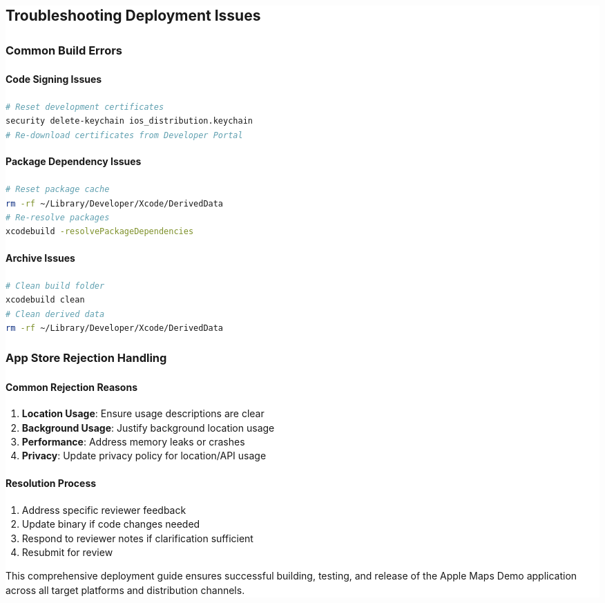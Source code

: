 ## Troubleshooting Deployment Issues

### Common Build Errors

#### Code Signing Issues
```bash
# Reset development certificates
security delete-keychain ios_distribution.keychain
# Re-download certificates from Developer Portal
```

#### Package Dependency Issues
```bash
# Reset package cache
rm -rf ~/Library/Developer/Xcode/DerivedData
# Re-resolve packages
xcodebuild -resolvePackageDependencies
```

#### Archive Issues
```bash
# Clean build folder
xcodebuild clean
# Clean derived data
rm -rf ~/Library/Developer/Xcode/DerivedData
```

### App Store Rejection Handling

#### Common Rejection Reasons
1. **Location Usage**: Ensure usage descriptions are clear
2. **Background Usage**: Justify background location usage
3. **Performance**: Address memory leaks or crashes
4. **Privacy**: Update privacy policy for location/API usage

#### Resolution Process
1. Address specific reviewer feedback
2. Update binary if code changes needed
3. Respond to reviewer notes if clarification sufficient
4. Resubmit for review

This comprehensive deployment guide ensures successful building, testing, and release of the Apple Maps Demo application across all target platforms and distribution channels.